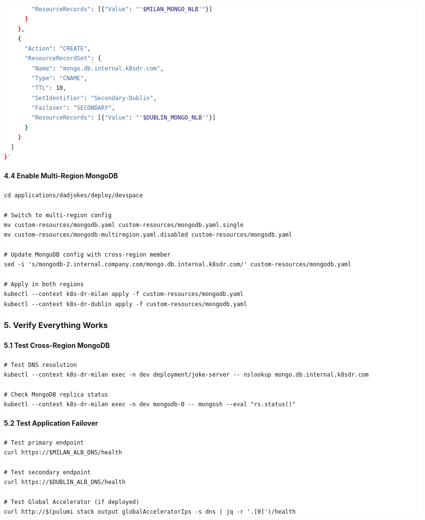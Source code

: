 ```bash
        "ResourceRecords": [{"Value": "'$MILAN_MONGO_NLB'"}]
      }
    },
    {
      "Action": "CREATE",
      "ResourceRecordSet": {
        "Name": "mongo.db.internal.k8sdr.com",
        "Type": "CNAME",
        "TTL": 10,
        "SetIdentifier": "Secondary-Dublin",
        "Failover": "SECONDARY",
        "ResourceRecords": [{"Value": "'$DUBLIN_MONGO_NLB'"}]
      }
    }
  ]
}'
```

#### 4.4 Enable Multi-Region MongoDB

```fish
cd applications/dadjokes/deploy/devspace

# Switch to multi-region config
mv custom-resources/mongodb.yaml custom-resources/mongodb.yaml.single
mv custom-resources/mongodb-multiregion.yaml.disabled custom-resources/mongodb.yaml

# Update MongoDB config with cross-region member
sed -i 's/mongodb-2.internal.company.com/mongo.db.internal.k8sdr.com/' custom-resources/mongodb.yaml

# Apply in both regions
kubectl --context k8s-dr-milan apply -f custom-resources/mongodb.yaml
kubectl --context k8s-dr-dublin apply -f custom-resources/mongodb.yaml
```

### 5. Verify Everything Works

#### 5.1 Test Cross-Region MongoDB

```fish
# Test DNS resolution
kubectl --context k8s-dr-milan exec -n dev deployment/joke-server -- nslookup mongo.db.internal.k8sdr.com

# Check MongoDB replica status
kubectl --context k8s-dr-milan exec -n dev mongodb-0 -- mongosh --eval "rs.status()"
```

#### 5.2 Test Application Failover

```fish
# Test primary endpoint
curl https://$MILAN_ALB_DNS/health

# Test secondary endpoint  
curl https://$DUBLIN_ALB_DNS/health

# Test Global Accelerator (if deployed)
curl http://$(pulumi stack output globalAcceleratorIps -s dns | jq -r '.[0]')/health
```

